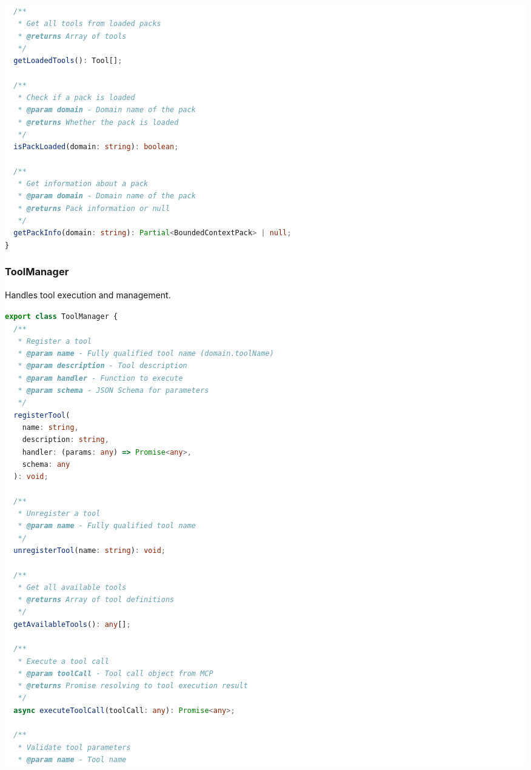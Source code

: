 ```typescript
  /**
   * Get all tools from loaded packs
   * @returns Array of tools
   */
  getLoadedTools(): Tool[];
  
  /**
   * Check if a pack is loaded
   * @param domain - Domain name of the pack
   * @returns Whether the pack is loaded
   */
  isPackLoaded(domain: string): boolean;
  
  /**
   * Get information about a pack
   * @param domain - Domain name of the pack
   * @returns Pack information or null
   */
  getPackInfo(domain: string): Partial<BoundedContextPack> | null;
}
```

### ToolManager

Handles tool execution and management.

```typescript
export class ToolManager {
  /**
   * Register a tool
   * @param name - Fully qualified tool name (domain.toolName)
   * @param description - Tool description
   * @param handler - Function to execute
   * @param schema - JSON Schema for parameters
   */
  registerTool(
    name: string,
    description: string,
    handler: (params: any) => Promise<any>,
    schema: any
  ): void;
  
  /**
   * Unregister a tool
   * @param name - Fully qualified tool name
   */
  unregisterTool(name: string): void;
  
  /**
   * Get all available tools
   * @returns Array of tool definitions
   */
  getAvailableTools(): any[];
  
  /**
   * Execute a tool call
   * @param toolCall - Tool call object from MCP
   * @returns Promise resolving to tool execution result
   */
  async executeToolCall(toolCall: any): Promise<any>;
  
  /**
   * Validate tool parameters
   * @param name - Tool name
```